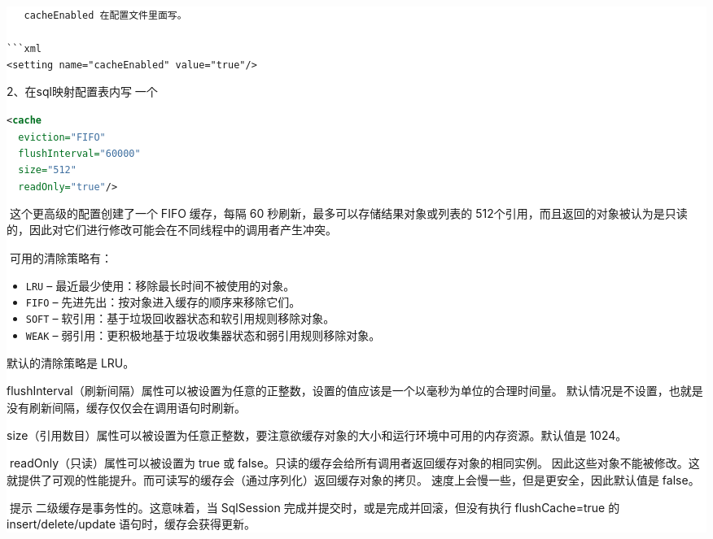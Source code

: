  ```
​	cacheEnabled 在配置文件里面写。

```xml
<setting name="cacheEnabled" value="true"/>
```



2、在sql映射配置表内写 一个 <cache/>

```xml
<cache
  eviction="FIFO"
  flushInterval="60000"
  size="512"
  readOnly="true"/>
```

​          这个更高级的配置创建了一个 FIFO 缓存，每隔 60 秒刷新，最多可以存储结果对象或列表的 512个引用，而且返回的对象被认为是只读的，因此对它们进行修改可能会在不同线程中的调用者产生冲突。        

​          可用的清除策略有：        

-  `LRU` – 最近最少使用：移除最长时间不被使用的对象。          
- `FIFO` – 先进先出：按对象进入缓存的顺序来移除它们。          
- `SOFT` – 软引用：基于垃圾回收器状态和软引用规则移除对象。          
- `WEAK` – 弱引用：更积极地基于垃圾收集器状态和弱引用规则移除对象。          

默认的清除策略是 LRU。

​          flushInterval（刷新间隔）属性可以被设置为任意的正整数，设置的值应该是一个以毫秒为单位的合理时间量。          默认情况是不设置，也就是没有刷新间隔，缓存仅仅会在调用语句时刷新。        

​          size（引用数目）属性可以被设置为任意正整数，要注意欲缓存对象的大小和运行环境中可用的内存资源。默认值是 1024。        

​          readOnly（只读）属性可以被设置为 true 或 false。只读的缓存会给所有调用者返回缓存对象的相同实例。          因此这些对象不能被修改。这就提供了可观的性能提升。而可读写的缓存会（通过序列化）返回缓存对象的拷贝。          速度上会慢一些，但是更安全，因此默认值是 false。        

​          提示 二级缓存是事务性的。这意味着，当 SqlSession 完成并提交时，或是完成并回滚，但没有执行  flushCache=true 的 insert/delete/update 语句时，缓存会获得更新。        